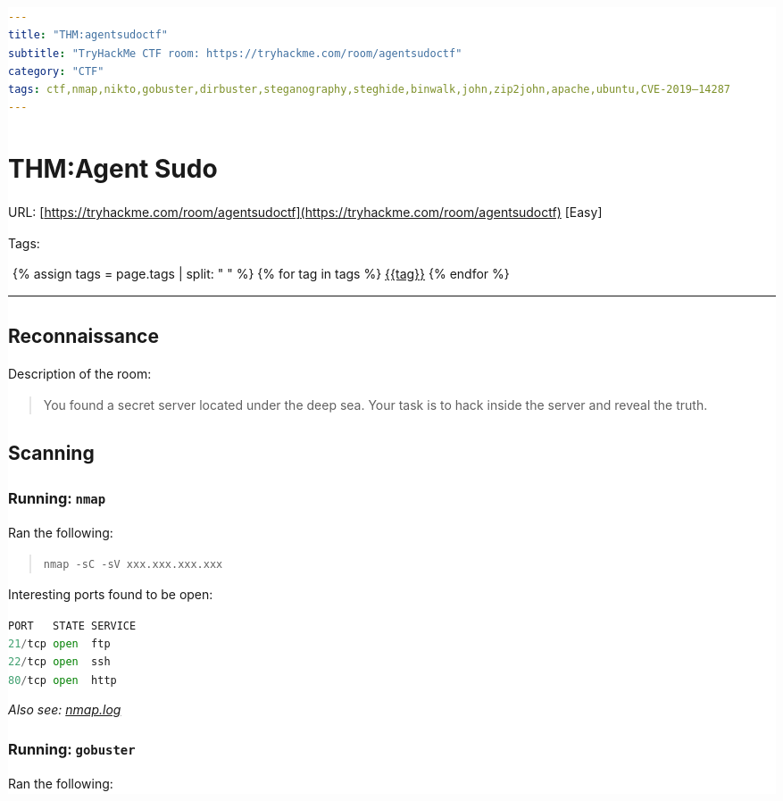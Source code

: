 ```yaml
---
title: "THM:agentsudoctf"
subtitle: "TryHackMe CTF room: https://tryhackme.com/room/agentsudoctf"
category: "CTF"
tags: ctf,nmap,nikto,gobuster,dirbuster,steganography,steghide,binwalk,john,zip2john,apache,ubuntu,CVE-2019–14287
---
```

# THM:Agent Sudo

URL: [https://tryhackme.com/room/agentsudoctf](https://tryhackme.com/room/agentsudoctf) [Easy]

Tags: 
<div style="margin-left: 5px;">
{% assign tags = page.tags | split: " " %}
{% for tag in tags %}
<a href="../search/?q={{tag}}" title="Click to search by this tag"><span class="badge bg-secondary">{{tag}}</span></a>
{% endfor %}
</div>
<hr>

## Reconnaissance

Description of the room:

> You found a secret server located under the deep sea. Your task is to hack inside the server and reveal the truth.

## Scanning

### Running: `nmap`

Ran the following:

> `nmap -sC -sV xxx.xxx.xxx.xxx`

Interesting ports found to be open:

```python
PORT   STATE SERVICE
21/tcp open  ftp
22/tcp open  ssh
80/tcp open  http
```

*Also see: [nmap.log](nmap.log)*

### Running: `gobuster`

Ran the following:
